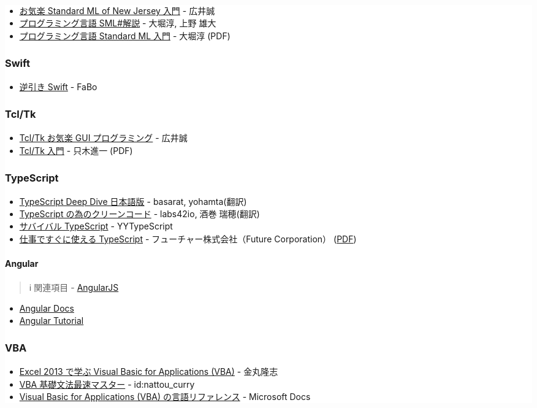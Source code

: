 -   [お気楽 Standard ML of New Jersey 入門](http://www.nct9.ne.jp/m_hiroi/func/#sml) - 広井誠
-   [プログラミング言語 SML#解説](https://www.pllab.riec.tohoku.ac.jp/smlsharp/docs/3.0/ja/manual.xhtml) - 大堀淳, 上野 雄大
-   [プログラミング言語 Standard ML 入門](https://www.pllab.riec.tohoku.ac.jp/smlsharp/smlIntroSlidesJP.pdf) - 大堀淳 (PDF)

### Swift

-   [逆引き Swift](http://faboplatform.github.io/SwiftDocs/) - FaBo

### Tcl/Tk

-   [Tcl/Tk お気楽 GUI プログラミング](http://www.nct9.ne.jp/m_hiroi/tcl_tk.html) - 広井誠
-   [Tcl/Tk 入門](http://aoba.cc.saga-u.ac.jp/lecture/TclTk/text.pdf) - 只木進一 (PDF)

### TypeScript

-   [TypeScript Deep Dive 日本語版](https://typescript-jp.gitbook.io/deep-dive/) - basarat, yohamta(翻訳)
-   [TypeScript の為のクリーンコード](https://msakamaki.github.io/clean-code-typescript) - labs42io, 酒巻 瑞穂(翻訳)
-   [サバイバル TypeScript](https://typescriptbook.jp) - YYTypeScript
-   [仕事ですぐに使える TypeScript](https://future-architect.github.io/typescript-guide) - フューチャー株式会社（Future Corporation） ([PDF](https://future-architect.github.io/typescript-guide/typescript-guide.pdf))

#### Angular

> :information_source: 関連項目 - [AngularJS](#angularjs)

-   [Angular Docs](https://angular.jp/docs)
-   [Angular Tutorial](https://angular.jp/tutorial)

### VBA

-   [Excel 2013 で学ぶ Visual Basic for Applications (VBA)](https://brain.cc.kogakuin.ac.jp/~kanamaru/lecture/vba2013) - 金丸隆志
-   [VBA 基礎文法最速マスター](https://nattou-curry-2.hatenadiary.org/entry/20100129/1264787849) - id:nattou_curry
-   [Visual Basic for Applications (VBA) の言語リファレンス](https://docs.microsoft.com/ja-jp/office/vba/api/overview/language-reference) - Microsoft Docs
